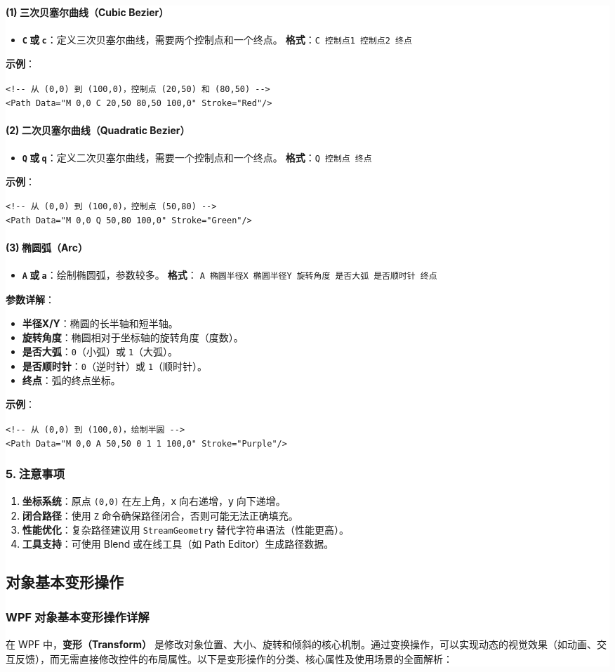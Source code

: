 #### **(1) 三次贝塞尔曲线（Cubic Bezier）**

- **`C` 或 `c`**：定义三次贝塞尔曲线，需要两个控制点和一个终点。
  **格式**：`C 控制点1 控制点2 终点`

**示例**：

```xaml
<!-- 从 (0,0) 到 (100,0)，控制点 (20,50) 和 (80,50) -->
<Path Data="M 0,0 C 20,50 80,50 100,0" Stroke="Red"/>
```

#### **(2) 二次贝塞尔曲线（Quadratic Bezier）**

- **`Q` 或 `q`**：定义二次贝塞尔曲线，需要一个控制点和一个终点。
  **格式**：`Q 控制点 终点`

**示例**：

```xaml
<!-- 从 (0,0) 到 (100,0)，控制点 (50,80) -->
<Path Data="M 0,0 Q 50,80 100,0" Stroke="Green"/>
```

#### **(3) 椭圆弧（Arc）**

- **`A` 或 `a`**：绘制椭圆弧，参数较多。
  **格式**：
  `A 椭圆半径X 椭圆半径Y 旋转角度 是否大弧 是否顺时针 终点`

**参数详解**：

- **半径X/Y**：椭圆的长半轴和短半轴。
- **旋转角度**：椭圆相对于坐标轴的旋转角度（度数）。
- **是否大弧**：`0`（小弧）或 `1`（大弧）。
- **是否顺时针**：`0`（逆时针）或 `1`（顺时针）。
- **终点**：弧的终点坐标。

**示例**：

```xaml
<!-- 从 (0,0) 到 (100,0)，绘制半圆 -->
<Path Data="M 0,0 A 50,50 0 1 1 100,0" Stroke="Purple"/>
```

### **5. 注意事项**

1. **坐标系统**：原点 `(0,0)` 在左上角，x 向右递增，y 向下递增。
2. **闭合路径**：使用 `Z` 命令确保路径闭合，否则可能无法正确填充。
3. **性能优化**：复杂路径建议用 `StreamGeometry` 替代字符串语法（性能更高）。
4. **工具支持**：可使用 Blend 或在线工具（如 Path Editor）生成路径数据。

## 对象基本变形操作

### **WPF 对象基本变形操作详解**

在 WPF 中，**变形（Transform）** 是修改对象位置、大小、旋转和倾斜的核心机制。通过变换操作，可以实现动态的视觉效果（如动画、交互反馈），而无需直接修改控件的布局属性。以下是变形操作的分类、核心属性及使用场景的全面解析：
